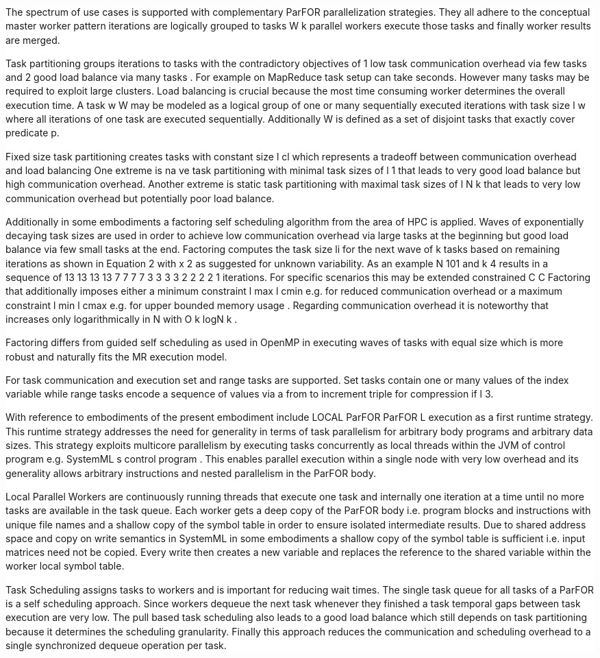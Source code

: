 The spectrum of use cases is supported with complementary ParFOR parallelization strategies. They all adhere to the conceptual master worker pattern iterations are logically grouped to tasks W k parallel workers execute those tasks and finally worker results are merged.

Task partitioning groups iterations to tasks with the contradictory objectives of 1 low task communication overhead via few tasks and 2 good load balance via many tasks . For example on MapReduce task setup can take seconds. However many tasks may be required to exploit large clusters. Load balancing is crucial because the most time consuming worker determines the overall execution time. A task w W may be modeled as a logical group of one or many sequentially executed iterations with task size l w where all iterations of one task are executed sequentially. Additionally W is defined as a set of disjoint tasks that exactly cover predicate p.

Fixed size task partitioning creates tasks with constant size l cl which represents a tradeoff between communication overhead and load balancing One extreme is na ve task partitioning with minimal task sizes of l 1 that leads to very good load balance but high communication overhead. Another extreme is static task partitioning with maximal task sizes of l N k that leads to very low communication overhead but potentially poor load balance.

Additionally in some embodiments a factoring self scheduling algorithm from the area of HPC is applied. Waves of exponentially decaying task sizes are used in order to achieve low communication overhead via large tasks at the beginning but good load balance via few small tasks at the end. Factoring computes the task size li for the next wave of k tasks based on remaining iterations as shown in Equation 2 with x 2 as suggested for unknown variability. As an example N 101 and k 4 results in a sequence of 13 13 13 13 7 7 7 7 3 3 3 3 2 2 2 2 1 iterations. For specific scenarios this may be extended constrained C C Factoring that additionally imposes either a minimum constraint l max l cmin e.g. for reduced communication overhead or a maximum constraint l min l cmax e.g. for upper bounded memory usage . Regarding communication overhead it is noteworthy that increases only logarithmically in N with O k logN k .

Factoring differs from guided self scheduling as used in OpenMP in executing waves of tasks with equal size which is more robust and naturally fits the MR execution model.

For task communication and execution set and range tasks are supported. Set tasks contain one or many values of the index variable while range tasks encode a sequence of values via a from to increment triple for compression if l 3.

With reference to embodiments of the present embodiment include LOCAL ParFOR ParFOR L execution as a first runtime strategy. This runtime strategy addresses the need for generality in terms of task parallelism for arbitrary body programs and arbitrary data sizes. This strategy exploits multicore parallelism by executing tasks concurrently as local threads within the JVM of control program e.g. SystemML s control program . This enables parallel execution within a single node with very low overhead and its generality allows arbitrary instructions and nested parallelism in the ParFOR body.

Local Parallel Workers are continuously running threads that execute one task and internally one iteration at a time until no more tasks are available in the task queue. Each worker gets a deep copy of the ParFOR body i.e. program blocks and instructions with unique file names and a shallow copy of the symbol table in order to ensure isolated intermediate results. Due to shared address space and copy on write semantics in SystemML in some embodiments a shallow copy of the symbol table is sufficient i.e. input matrices need not be copied. Every write then creates a new variable and replaces the reference to the shared variable within the worker local symbol table.

Task Scheduling assigns tasks to workers and is important for reducing wait times. The single task queue for all tasks of a ParFOR is a self scheduling approach. Since workers dequeue the next task whenever they finished a task temporal gaps between task execution are very low. The pull based task scheduling also leads to a good load balance which still depends on task partitioning because it determines the scheduling granularity. Finally this approach reduces the communication and scheduling overhead to a single synchronized dequeue operation per task.
